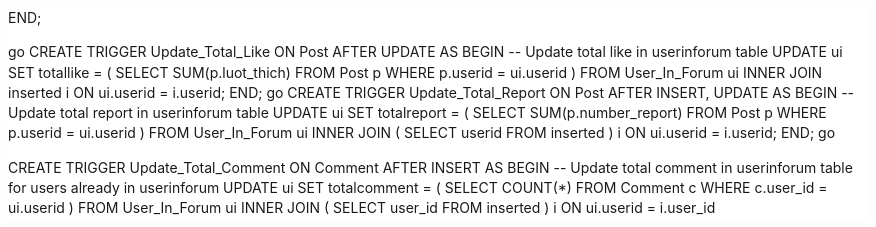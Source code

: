 END;


go
CREATE TRIGGER Update_Total_Like
ON Post
AFTER UPDATE
AS
BEGIN
    -- Update total like in userinforum table
    UPDATE ui
    SET totallike = (
        SELECT SUM(p.luot_thich)
        FROM Post p
        WHERE p.userid = ui.userid
    )
    FROM User_In_Forum ui
    INNER JOIN inserted i ON ui.userid = i.userid;
END; 
go
CREATE TRIGGER Update_Total_Report
ON Post
AFTER INSERT, UPDATE
AS
BEGIN
    -- Update total report in userinforum table
    UPDATE ui
    SET totalreport = (
        SELECT SUM(p.number_report)
        FROM Post p
        WHERE p.userid = ui.userid
    )
    FROM User_In_Forum ui
    INNER JOIN (
        SELECT userid
        FROM inserted
    ) i ON ui.userid = i.userid;
END;
go

CREATE TRIGGER Update_Total_Comment
ON Comment
AFTER INSERT
AS
BEGIN
    -- Update total comment in userinforum table for users already in userinforum
    UPDATE ui
    SET totalcomment = (
        SELECT COUNT(*)
        FROM Comment c
        WHERE c.user_id = ui.userid
    )
    FROM User_In_Forum ui
    INNER JOIN (
        SELECT user_id
        FROM inserted
    ) i ON ui.userid = i.user_id
   